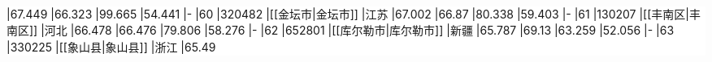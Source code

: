 |67.449
|66.323
|99.665
|54.441
|-
|60
|320482
|[[金坛市|金坛市]]
|江苏
|67.002
|66.87
|80.338
|59.403
|-
|61
|130207
|[[丰南区|丰南区]]
|河北
|66.478
|66.476
|79.806
|58.276
|-
|62
|652801
|[[库尔勒市|库尔勒市]]
|新疆
|65.787
|69.13
|63.259
|52.056
|-
|63
|330225
|[[象山县|象山县]]
|浙江
|65.49